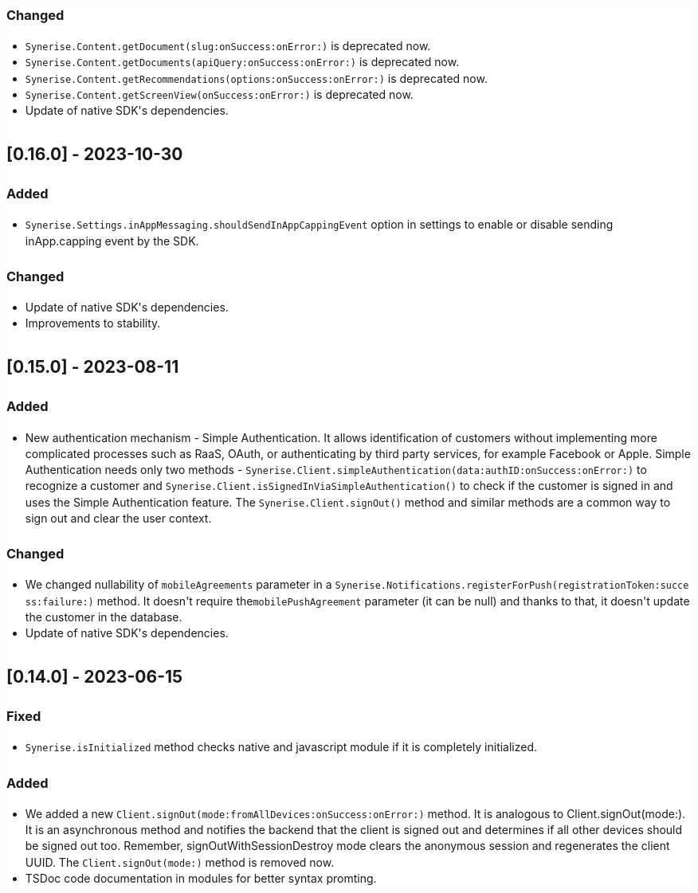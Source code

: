 ### Changed
- `Synerise.Content.getDocument(slug:onSuccess:onError:)` is deprecated now.
- `Synerise.Content.getDocuments(apiQuery:onSuccess:onError:)` is deprecated now.
- `Synerise.Content.getRecommendations(options:onSuccess:onError:)` is deprecated now.
- `Synerise.Content.getScreenView(onSuccess:onError:)` is deprecated now.
- Update of native SDK's dependencies.


## [0.16.0] - 2023-10-30

### Added
- `Synerise.Settings.inAppMessaging.shouldSendInAppCappingEvent` option in settings to enable or disable sending inApp.capping event by the SDK.

### Changed
- Update of native SDK's dependencies.
- Improvements to stability.

## [0.15.0] - 2023-08-11

### Added
- New authentication mechanism - Simple Authentication. It allows identification of customers without implementing more complicated processes such as RaaS, OAuth, or authenticating by third party services, for example Facebook or Apple. Simple Authentication needs only two methods - `Synerise.Client.simpleAuthentication(data:authID:onSuccess:onError:)` to recognize a customer and `Synerise.Client.isSignedInViaSimpleAuthentication()` to check if the customer is signed in and uses the Simple Authentication feature. The `Synerise.Client.signOut()` method and similar methods are a common way to sign out and clear the user context.

### Changed
- We changed nullability of `mobileAgreements` parameter in a `Synerise.Notifications.registerForPush(registrationToken:success:failure:)` method. It doesn't require the`mobilePushAgreement` parameter (it can be null) and thanks to that, it doesn't update the customer in the database.
- Update of native SDK's dependencies.


## [0.14.0] - 2023-06-15

### Fixed
- `Synerise.isInitialized` method checks native and javascript module if it is completely initialized.

### Added
- We added a new `Client.signOut(mode:fromAllDevices:onSuccess:onError:)` method. It is analogous to Client.signOut(mode:). It is an asynchronous method and notifies the backend that the client is signed out and determines if all other devices should be signed out too. Remember, signOutWithSessionDestroy mode clears the anonymous session and regenerates the client UUID. The `Client.signOut(mode:)` method is removed now.
- TSDoc code documentation in modules for better syntax promting.
